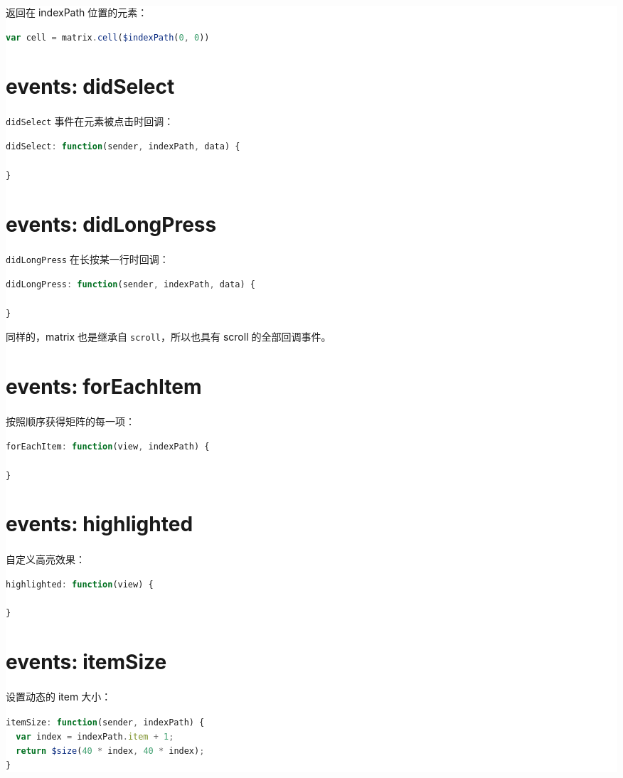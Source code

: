 返回在 indexPath 位置的元素：

```js
var cell = matrix.cell($indexPath(0, 0))
```

# events: didSelect

`didSelect` 事件在元素被点击时回调：

```js
didSelect: function(sender, indexPath, data) {

}
```

# events: didLongPress

`didLongPress` 在长按某一行时回调：

```js
didLongPress: function(sender, indexPath, data) {

}
```

同样的，matrix 也是继承自 `scroll`，所以也具有 scroll 的全部回调事件。

# events: forEachItem

按照顺序获得矩阵的每一项：

```js
forEachItem: function(view, indexPath) {
  
}
```

# events: highlighted

自定义高亮效果：

```js
highlighted: function(view) {

}
```

# events: itemSize

设置动态的 item 大小：

```js
itemSize: function(sender, indexPath) {
  var index = indexPath.item + 1;
  return $size(40 * index, 40 * index);
}
```
